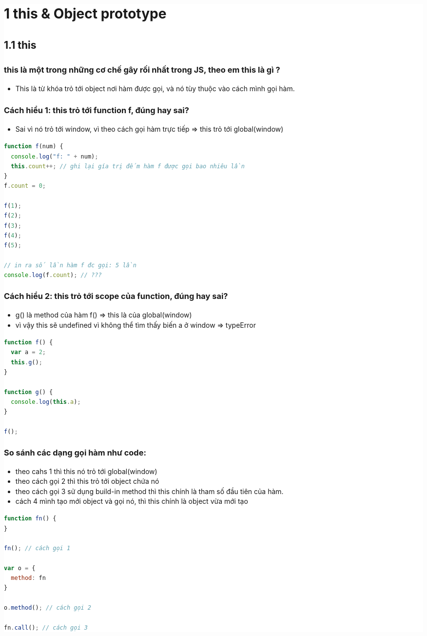 # 1 this & Object prototype
## 1.1 this
### this là một trong những cơ chế gây rối nhất trong JS, theo em this là gì ?
* This là từ khóa trỏ tới object nơi hàm được gọi, và nó tùy thuộc vào cách mình gọi hàm.
### Cách hiểu 1: this trỏ tới function f, đúng hay sai?
* Sai vì nó trỏ tới window, vì theo cách gọi hàm trực tiếp => this trỏ tới global(window)

```Javascript
function f(num) {
  console.log("f: " + num);
  this.count++; // ghi lại gía trị đếm hàm f được gọi bao nhiêu lần
}
f.count = 0;

f(1);
f(2);
f(3);
f(4);
f(5);

// in ra số lần hàm f đc gọi: 5 lần
console.log(f.count); // ???
```
### Cách hiểu 2: this trỏ tới scope của function, đúng hay sai?
* g() là method của hàm f() => this là của global(window)
* vì vậy this sẽ undefined vì không thể tìm thấy biến a ở window => typeError

```Javascript
function f() {
  var a = 2;
  this.g();
}

function g() {
  console.log(this.a);
}

f();
```

### So sánh các dạng gọi hàm như code:
* theo cahs 1 thì this nó trỏ tới global(window)
* theo cách gọi 2 thì this trỏ tới object chứa nó
* theo cách gọi 3 sử dụng build-in method thì this chính là tham số đầu tiên của hàm.
* cách 4 mình tạo mới object và gọi nó, thì this chính là object vừa mới tạo
```Javascript
function fn() {
}

fn(); // cách gọi 1

var o = {
  method: fn
}

o.method(); // cách gọi 2

fn.call(); // cách gọi 3
```